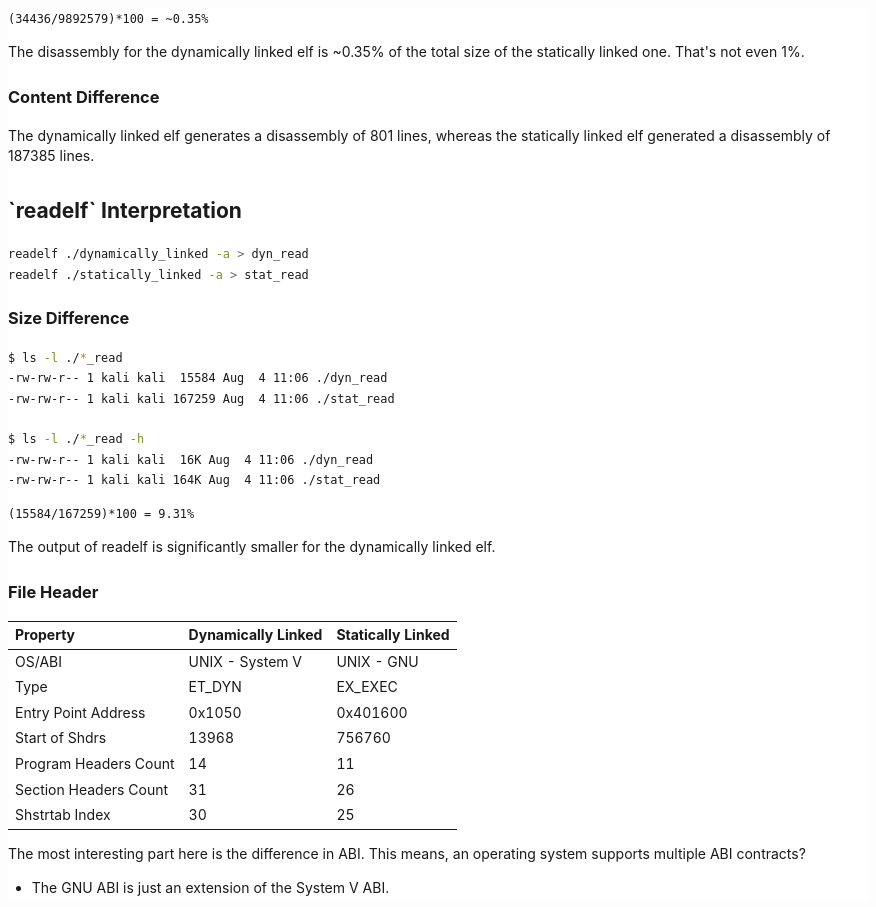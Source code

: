 `(34436/9892579)*100 = ~0.35%`

The disassembly for the dynamically linked elf is \~0.35% of the total size of the statically linked one. That's not even 1%.

### Content Difference

The dynamically linked elf generates a disassembly of 801 lines, whereas the statically linked elf generated a disassembly of 187385 lines.

## \`readelf\` Interpretation

```bash
readelf ./dynamically_linked -a > dyn_read
readelf ./statically_linked -a > stat_read 
```

### Size Difference

```bash
$ ls -l ./*_read
-rw-rw-r-- 1 kali kali  15584 Aug  4 11:06 ./dyn_read
-rw-rw-r-- 1 kali kali 167259 Aug  4 11:06 ./stat_read

$ ls -l ./*_read -h
-rw-rw-r-- 1 kali kali  16K Aug  4 11:06 ./dyn_read
-rw-rw-r-- 1 kali kali 164K Aug  4 11:06 ./stat_read
```

`(15584/167259)*100 = 9.31%`

The output of readelf is significantly smaller for the dynamically linked elf.

### File Header


| Property | Dynamically Linked | Statically Linked |
| :--- | :--- | :--- |
| OS/ABI | UNIX - System V | UNIX - GNU |
| Type | ET_DYN | EX_EXEC |
| Entry Point Address | 0x1050 | 0x401600 |
| Start of Shdrs | 13968 | 756760 |
| Program Headers Count | 14 | 11 |
| Section Headers Count | 31 | 26 |
| Shstrtab Index | 30 | 25 |


The most interesting part here is the difference in ABI. This means, an operating system supports multiple ABI contracts?

* The GNU ABI is just an extension of the System V ABI.
